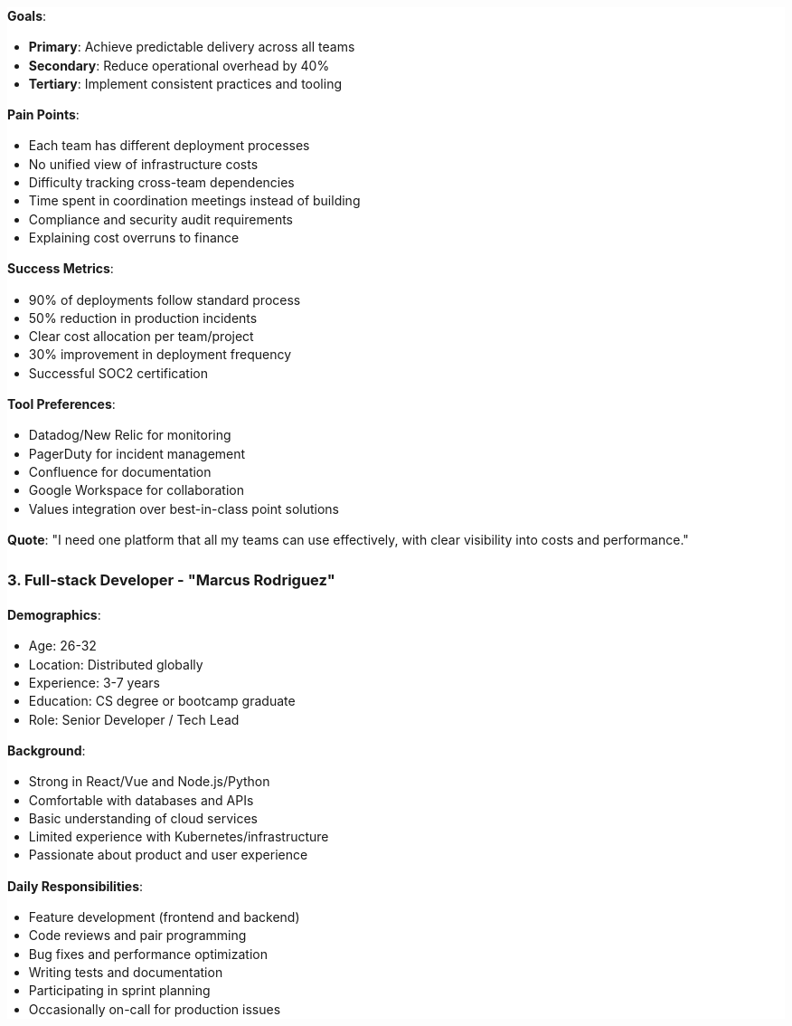 **Goals**:

- **Primary**: Achieve predictable delivery across all teams
- **Secondary**: Reduce operational overhead by 40%
- **Tertiary**: Implement consistent practices and tooling

**Pain Points**:

- Each team has different deployment processes
- No unified view of infrastructure costs
- Difficulty tracking cross-team dependencies
- Time spent in coordination meetings instead of building
- Compliance and security audit requirements
- Explaining cost overruns to finance

**Success Metrics**:

- 90% of deployments follow standard process
- 50% reduction in production incidents
- Clear cost allocation per team/project
- 30% improvement in deployment frequency
- Successful SOC2 certification

**Tool Preferences**:

- Datadog/New Relic for monitoring
- PagerDuty for incident management
- Confluence for documentation
- Google Workspace for collaboration
- Values integration over best-in-class point solutions

**Quote**: "I need one platform that all my teams can use effectively, with clear visibility into costs and performance."

### 3. Full-stack Developer - "Marcus Rodriguez"

**Demographics**:

- Age: 26-32
- Location: Distributed globally
- Experience: 3-7 years
- Education: CS degree or bootcamp graduate
- Role: Senior Developer / Tech Lead

**Background**:

- Strong in React/Vue and Node.js/Python
- Comfortable with databases and APIs
- Basic understanding of cloud services
- Limited experience with Kubernetes/infrastructure
- Passionate about product and user experience

**Daily Responsibilities**:

- Feature development (frontend and backend)
- Code reviews and pair programming
- Bug fixes and performance optimization
- Writing tests and documentation
- Participating in sprint planning
- Occasionally on-call for production issues
